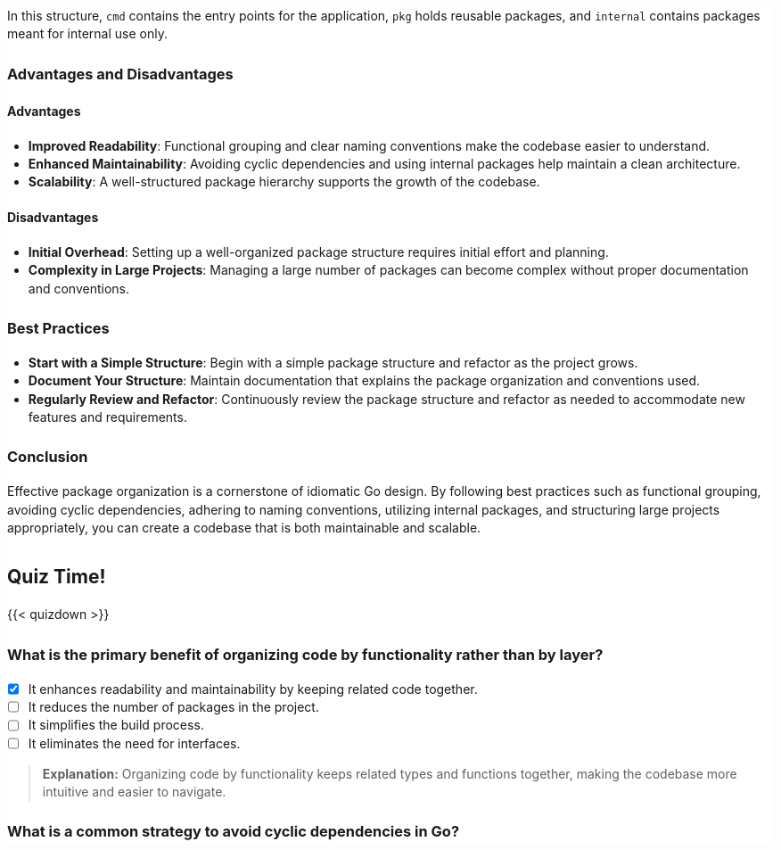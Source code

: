 In this structure, `cmd` contains the entry points for the application, `pkg` holds reusable packages, and `internal` contains packages meant for internal use only.

### Advantages and Disadvantages

#### Advantages

- **Improved Readability**: Functional grouping and clear naming conventions make the codebase easier to understand.
- **Enhanced Maintainability**: Avoiding cyclic dependencies and using internal packages help maintain a clean architecture.
- **Scalability**: A well-structured package hierarchy supports the growth of the codebase.

#### Disadvantages

- **Initial Overhead**: Setting up a well-organized package structure requires initial effort and planning.
- **Complexity in Large Projects**: Managing a large number of packages can become complex without proper documentation and conventions.

### Best Practices

- **Start with a Simple Structure**: Begin with a simple package structure and refactor as the project grows.
- **Document Your Structure**: Maintain documentation that explains the package organization and conventions used.
- **Regularly Review and Refactor**: Continuously review the package structure and refactor as needed to accommodate new features and requirements.

### Conclusion

Effective package organization is a cornerstone of idiomatic Go design. By following best practices such as functional grouping, avoiding cyclic dependencies, adhering to naming conventions, utilizing internal packages, and structuring large projects appropriately, you can create a codebase that is both maintainable and scalable.

## Quiz Time!

{{< quizdown >}}

### What is the primary benefit of organizing code by functionality rather than by layer?

- [x] It enhances readability and maintainability by keeping related code together.
- [ ] It reduces the number of packages in the project.
- [ ] It simplifies the build process.
- [ ] It eliminates the need for interfaces.

> **Explanation:** Organizing code by functionality keeps related types and functions together, making the codebase more intuitive and easier to navigate.

### What is a common strategy to avoid cyclic dependencies in Go?
